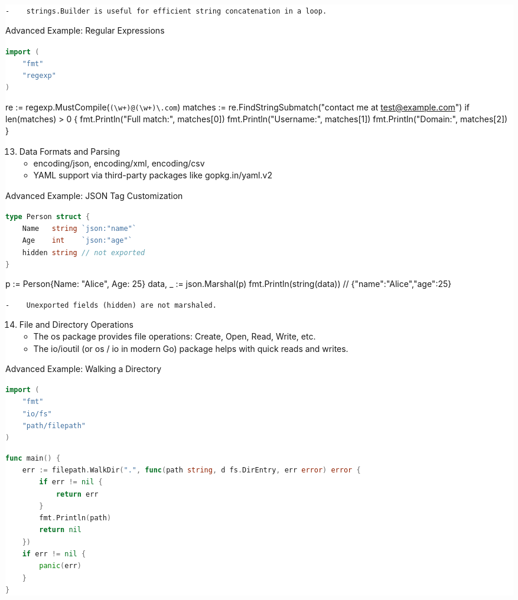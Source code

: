     -    strings.Builder is useful for efficient string concatenation in a loop.

Advanced Example: Regular Expressions

```go
import (
    "fmt"
    "regexp"
)
```

re := regexp.MustCompile(`(\w+)@(\w+)\.com`)
matches := re.FindStringSubmatch("contact me at test@example.com")
if len(matches) > 0 {
    fmt.Println("Full match:", matches[0])
    fmt.Println("Username:", matches[1])
    fmt.Println("Domain:", matches[2])
}

13. Data Formats and Parsing
    -    encoding/json, encoding/xml, encoding/csv
    -    YAML support via third-party packages like gopkg.in/yaml.v2

Advanced Example: JSON Tag Customization

```go
type Person struct {
    Name   string `json:"name"`
    Age    int    `json:"age"`
    hidden string // not exported
}
```

p := Person{Name: "Alice", Age: 25}
data, _ := json.Marshal(p)
fmt.Println(string(data)) // {"name":"Alice","age":25}

    -    Unexported fields (hidden) are not marshaled.

14. File and Directory Operations
    -    The os package provides file operations: Create, Open, Read, Write, etc.
    -    The io/ioutil (or os / io in modern Go) package helps with quick reads and writes.

Advanced Example: Walking a Directory

```go
import (
    "fmt"
    "io/fs"
    "path/filepath"
)
```

```go
func main() {
    err := filepath.WalkDir(".", func(path string, d fs.DirEntry, err error) error {
        if err != nil {
            return err
        }
        fmt.Println(path)
        return nil
    })
    if err != nil {
        panic(err)
    }
}
```
